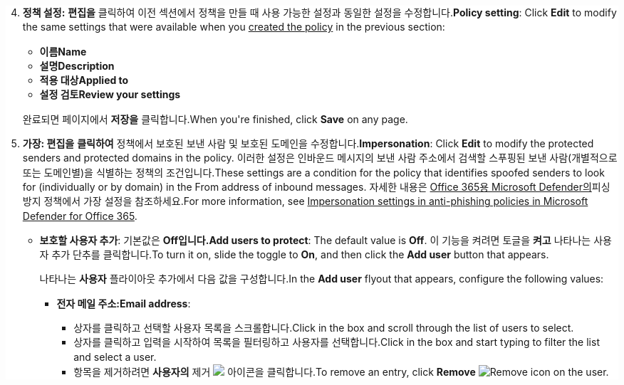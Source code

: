 4. <span data-ttu-id="9308c-188">**정책 설정:** **편집을** 클릭하여 이전 섹션에서 [](#use-the-security--compliance-center-to-create-anti-phishing-policies-in-microsoft-defender-for-office-365) 정책을 만들 때 사용 가능한 설정과 동일한 설정을 수정합니다.</span><span class="sxs-lookup"><span data-stu-id="9308c-188">**Policy setting**: Click **Edit** to modify the same settings that were available when you [created the policy](#use-the-security--compliance-center-to-create-anti-phishing-policies-in-microsoft-defender-for-office-365) in the previous section:</span></span>

   - <span data-ttu-id="9308c-189">**이름**</span><span class="sxs-lookup"><span data-stu-id="9308c-189">**Name**</span></span>
   - <span data-ttu-id="9308c-190">**설명**</span><span class="sxs-lookup"><span data-stu-id="9308c-190">**Description**</span></span>
   - <span data-ttu-id="9308c-191">**적용 대상**</span><span class="sxs-lookup"><span data-stu-id="9308c-191">**Applied to**</span></span>
   - <span data-ttu-id="9308c-192">**설정 검토**</span><span class="sxs-lookup"><span data-stu-id="9308c-192">**Review your settings**</span></span>

   <span data-ttu-id="9308c-193">완료되면 페이지에서 **저장을** 클릭합니다.</span><span class="sxs-lookup"><span data-stu-id="9308c-193">When you're finished, click **Save** on any page.</span></span>

5. <span data-ttu-id="9308c-194">**가장: 편집을** **클릭하여** 정책에서 보호된 보낸 사람 및 보호된 도메인을 수정합니다.</span><span class="sxs-lookup"><span data-stu-id="9308c-194">**Impersonation**: Click **Edit** to modify the protected senders and protected domains in the policy.</span></span> <span data-ttu-id="9308c-195">이러한 설정은 인바운드 메시지의 보낸 사람 주소에서 검색할 스푸핑된 보낸 사람(개별적으로 또는 도메인별)을 식별하는 정책의 조건입니다.</span><span class="sxs-lookup"><span data-stu-id="9308c-195">These settings are a condition for the policy that identifies spoofed senders to look for (individually or by domain) in the From address of inbound messages.</span></span> <span data-ttu-id="9308c-196">자세한 내용은 [Office 365용 Microsoft Defender의](set-up-anti-phishing-policies.md#impersonation-settings-in-anti-phishing-policies-in-microsoft-defender-for-office-365)피싱 방지 정책에서 가장 설정을 참조하세요.</span><span class="sxs-lookup"><span data-stu-id="9308c-196">For more information, see [Impersonation settings in anti-phishing policies in Microsoft Defender for Office 365](set-up-anti-phishing-policies.md#impersonation-settings-in-anti-phishing-policies-in-microsoft-defender-for-office-365).</span></span>

   - <span data-ttu-id="9308c-197">**보호할 사용자 추가**: 기본값은 **Off입니다.**</span><span class="sxs-lookup"><span data-stu-id="9308c-197">**Add users to protect**: The default value is **Off**.</span></span> <span data-ttu-id="9308c-198">이 기능을 켜려면 토글을 **켜고** 나타나는 사용자  추가 단추를 클릭합니다.</span><span class="sxs-lookup"><span data-stu-id="9308c-198">To turn it on, slide the toggle to **On**, and then click the **Add user** button that appears.</span></span>

     <span data-ttu-id="9308c-199">나타나는 **사용자** 플라이아웃 추가에서 다음 값을 구성합니다.</span><span class="sxs-lookup"><span data-stu-id="9308c-199">In the **Add user** flyout that appears, configure the following values:</span></span>

     - <span data-ttu-id="9308c-200">**전자 메일 주소:**</span><span class="sxs-lookup"><span data-stu-id="9308c-200">**Email address**:</span></span>

       - <span data-ttu-id="9308c-201">상자를 클릭하고 선택할 사용자 목록을 스크롤합니다.</span><span class="sxs-lookup"><span data-stu-id="9308c-201">Click in the box and scroll through the list of users to select.</span></span>
       - <span data-ttu-id="9308c-202">상자를 클릭하고 입력을 시작하여 목록을 필터링하고 사용자를 선택합니다.</span><span class="sxs-lookup"><span data-stu-id="9308c-202">Click in the box and start typing to filter the list and select a user.</span></span>
       - <span data-ttu-id="9308c-203">항목을 제거하려면 **사용자의** 제거 ![ ](../../media/scc-remove-icon.png) 아이콘을 클릭합니다.</span><span class="sxs-lookup"><span data-stu-id="9308c-203">To remove an entry, click **Remove** ![Remove icon](../../media/scc-remove-icon.png) on the user.</span></span>
